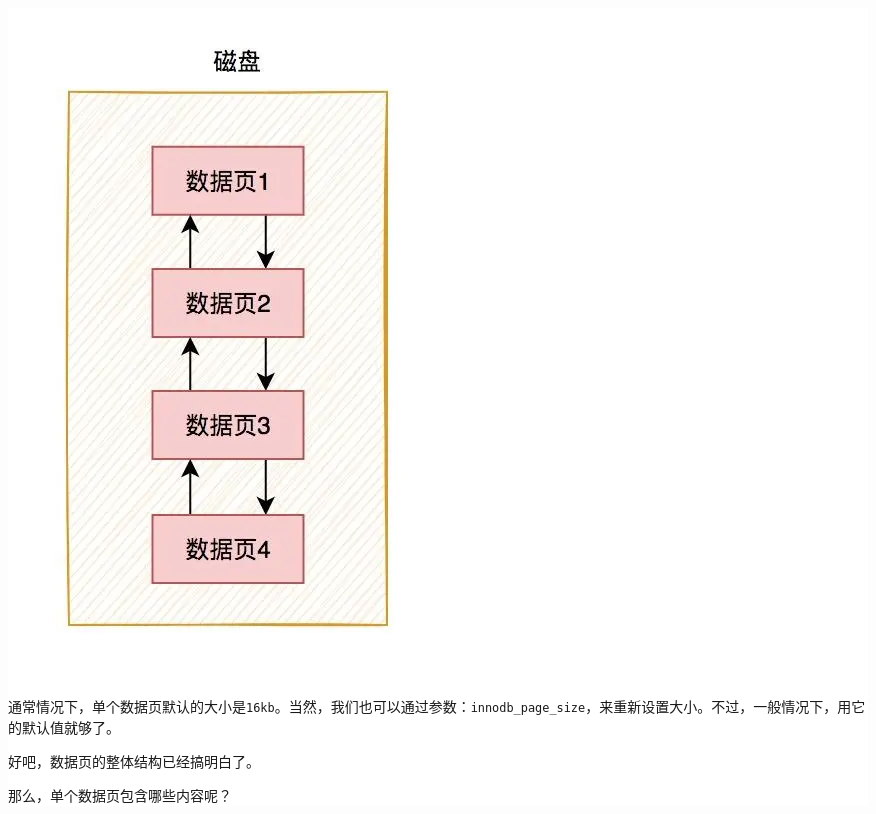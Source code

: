 ![png](images/i存-数据页.png)

通常情况下，单个数据页默认的大小是`16kb`。当然，我们也可以通过参数：`innodb_page_size`，来重新设置大小。不过，一般情况下，用它的默认值就够了。

好吧，数据页的整体结构已经搞明白了。

那么，单个数据页包含哪些内容呢？
